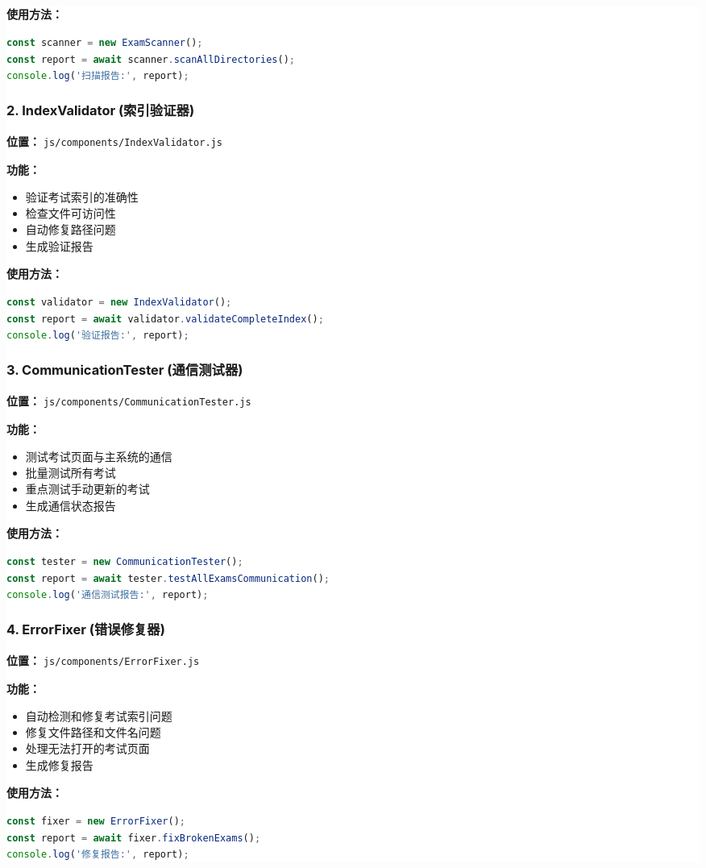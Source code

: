 **使用方法：**
```javascript
const scanner = new ExamScanner();
const report = await scanner.scanAllDirectories();
console.log('扫描报告:', report);
```

### 2. IndexValidator (索引验证器)
**位置：** `js/components/IndexValidator.js`

**功能：**
- 验证考试索引的准确性
- 检查文件可访问性
- 自动修复路径问题
- 生成验证报告

**使用方法：**
```javascript
const validator = new IndexValidator();
const report = await validator.validateCompleteIndex();
console.log('验证报告:', report);
```

### 3. CommunicationTester (通信测试器)
**位置：** `js/components/CommunicationTester.js`

**功能：**
- 测试考试页面与主系统的通信
- 批量测试所有考试
- 重点测试手动更新的考试
- 生成通信状态报告

**使用方法：**
```javascript
const tester = new CommunicationTester();
const report = await tester.testAllExamsCommunication();
console.log('通信测试报告:', report);
```

### 4. ErrorFixer (错误修复器)
**位置：** `js/components/ErrorFixer.js`

**功能：**
- 自动检测和修复考试索引问题
- 修复文件路径和文件名问题
- 处理无法打开的考试页面
- 生成修复报告

**使用方法：**
```javascript
const fixer = new ErrorFixer();
const report = await fixer.fixBrokenExams();
console.log('修复报告:', report);
```
